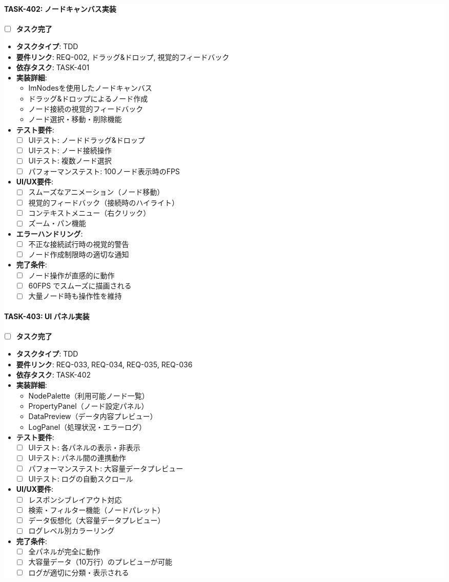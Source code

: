 #### TASK-402: ノードキャンバス実装

- [ ] **タスク完了**
- **タスクタイプ**: TDD
- **要件リンク**: REQ-002, ドラッグ&ドロップ, 視覚的フィードバック
- **依存タスク**: TASK-401
- **実装詳細**:
  - ImNodesを使用したノードキャンバス
  - ドラッグ&ドロップによるノード作成
  - ノード接続の視覚的フィードバック
  - ノード選択・移動・削除機能
- **テスト要件**:
  - [ ] UIテスト: ノードドラッグ&ドロップ
  - [ ] UIテスト: ノード接続操作
  - [ ] UIテスト: 複数ノード選択
  - [ ] パフォーマンステスト: 100ノード表示時のFPS
- **UI/UX要件**:
  - [ ] スムーズなアニメーション（ノード移動）
  - [ ] 視覚的フィードバック（接続時のハイライト）
  - [ ] コンテキストメニュー（右クリック）
  - [ ] ズーム・パン機能
- **エラーハンドリング**:
  - [ ] 不正な接続試行時の視覚的警告
  - [ ] ノード作成制限時の適切な通知
- **完了条件**:
  - [ ] ノード操作が直感的に動作
  - [ ] 60FPS でスムーズに描画される
  - [ ] 大量ノード時も操作性を維持

#### TASK-403: UI パネル実装

- [ ] **タスク完了**
- **タスクタイプ**: TDD
- **要件リンク**: REQ-033, REQ-034, REQ-035, REQ-036
- **依存タスク**: TASK-402
- **実装詳細**:
  - NodePalette（利用可能ノード一覧）
  - PropertyPanel（ノード設定パネル）
  - DataPreview（データ内容プレビュー）
  - LogPanel（処理状況・エラーログ）
- **テスト要件**:
  - [ ] UIテスト: 各パネルの表示・非表示
  - [ ] UIテスト: パネル間の連携動作
  - [ ] パフォーマンステスト: 大容量データプレビュー
  - [ ] UIテスト: ログの自動スクロール
- **UI/UX要件**:
  - [ ] レスポンシブレイアウト対応
  - [ ] 検索・フィルター機能（ノードパレット）
  - [ ] データ仮想化（大容量データプレビュー）
  - [ ] ログレベル別カラーリング
- **完了条件**:
  - [ ] 全パネルが完全に動作
  - [ ] 大容量データ（10万行）のプレビューが可能
  - [ ] ログが適切に分類・表示される
